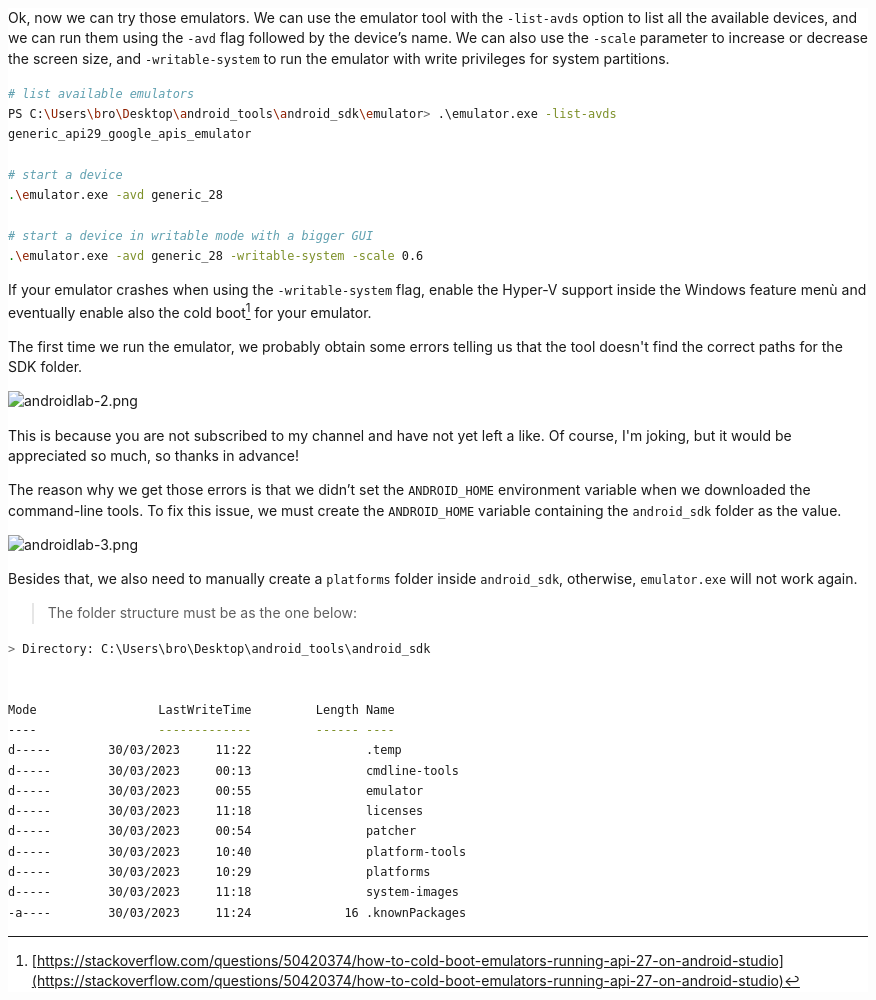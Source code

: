 Ok, now we can try those emulators. We can use the emulator tool with the `-list-avds` option to list all the available devices, and we can run them using the `-avd` flag followed by the device’s name. We can also use the `-scale` parameter to increase or decrease the screen size, and `-writable-system` to run the emulator with write privileges for system partitions. 

```bash
# list available emulators
PS C:\Users\bro\Desktop\android_tools\android_sdk\emulator> .\emulator.exe -list-avds
generic_api29_google_apis_emulator

# start a device
.\emulator.exe -avd generic_28

# start a device in writable mode with a bigger GUI
.\emulator.exe -avd generic_28 -writable-system -scale 0.6
```

If your emulator crashes when using the `-writable-system` flag, enable the Hyper-V support inside the Windows feature menù and eventually enable also the cold boot[^coldboot] for your emulator.

[^coldboot]: [https://stackoverflow.com/questions/50420374/how-to-cold-boot-emulators-running-api-27-on-android-studio](https://stackoverflow.com/questions/50420374/how-to-cold-boot-emulators-running-api-27-on-android-studio)

The first time we run the emulator, we probably obtain some errors telling us that the tool doesn't find the correct paths for the SDK folder.

![androidlab-2.png]({{page.screenshots}}androidlab-2.png)

This is because you are not subscribed to my channel and have not yet left a like. Of course, I'm joking, but it would be appreciated so much, so thanks in advance!

The reason why we get those errors is that we didn’t set the `ANDROID_HOME` environment variable when we downloaded the command-line tools. To fix this issue, we must create the `ANDROID_HOME` variable containing the `android_sdk` folder as the value.

![androidlab-3.png]({{page.screenshots}}androidlab-3.png)

Besides that, we also need to manually create a `platforms` folder inside `android_sdk`, otherwise, `emulator.exe` will not work again.


>The folder structure must be as the one below:

```bash
> Directory: C:\Users\bro\Desktop\android_tools\android_sdk


Mode                 LastWriteTime         Length Name
----                 -------------         ------ ----
d-----        30/03/2023     11:22                .temp
d-----        30/03/2023     00:13                cmdline-tools
d-----        30/03/2023     00:55                emulator
d-----        30/03/2023     11:18                licenses
d-----        30/03/2023     00:54                patcher
d-----        30/03/2023     10:40                platform-tools
d-----        30/03/2023     10:29                platforms
d-----        30/03/2023     11:18                system-images
-a----        30/03/2023     11:24             16 .knownPackages
```


[^corellium]: [https://www.corellium.com/](https://www.corellium.com/)
[^JDK]: [https://www.oracle.com/java/technologies/downloads/](https://www.oracle.com/java/technologies/downloads/)
[^cmdline]: [https://developer.android.com/studio#:~:text=Command%20line%20tools%20only](https://developer.android.com/studio#:~:text=Command%20line%20tools%20only)
[^plattools]: [https://developer.android.com/studio/releases/platform-tools](https://developer.android.com/studio/releases/platform-tools)
[^cmdlinetools]: [https://developer.android.com/tools](https://developer.android.com/tools)
[^sdkmanager]: [https://developer.android.com/tools/sdkmanager](https://developer.android.com/tools/sdkmanager)
[^avdmanager]: [https://developer.android.com/tools/avdmanager](https://developer.android.com/tools/avdmanager)
[^avd-hw]: [https://stackoverflow.com/questions/15100251/avd-hardware-buttons-not-enabled](https://stackoverflow.com/questions/15100251/avd-hardware-buttons-not-enabled)
[^avd-net]: [https://developer.android.com/studio/run/emulator-networking](https://developer.android.com/studio/run/emulator-networking)
[^video]: [https://www.youtube.com/watch?v=CJR_BSIStmE](https://www.youtube.com/watch?v=CJR_BSIStmE)
[^mitmproxy]: [https://docs.mitmproxy.org/stable/howto-install-system-trusted-ca-android/](https://docs.mitmproxy.org/stable/howto-install-system-trusted-ca-android/)